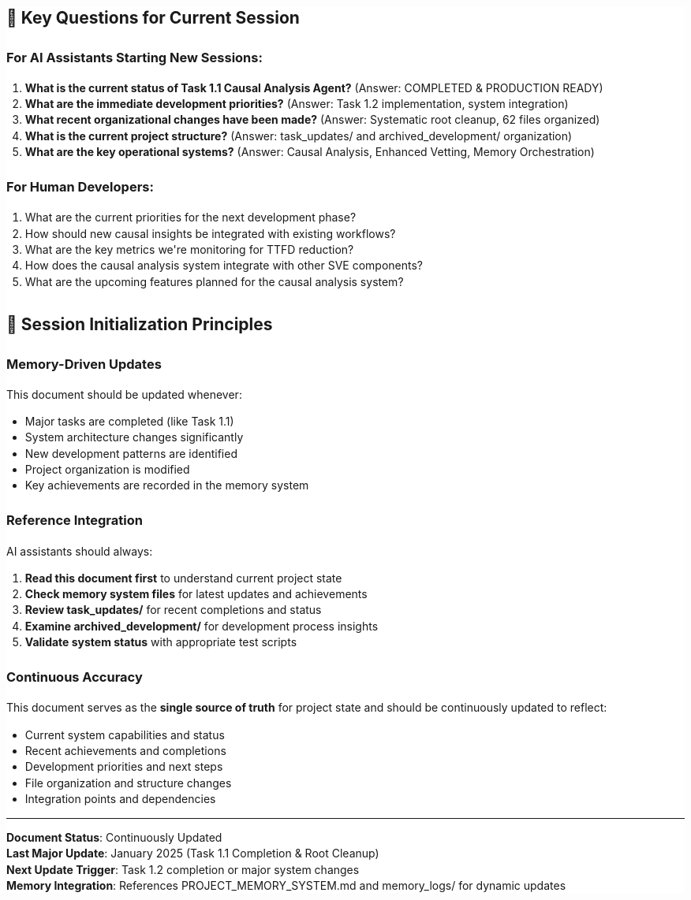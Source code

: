 ## 🤔 Key Questions for Current Session

### **For AI Assistants Starting New Sessions**:
1. **What is the current status of Task 1.1 Causal Analysis Agent?** (Answer: COMPLETED & PRODUCTION READY)
2. **What are the immediate development priorities?** (Answer: Task 1.2 implementation, system integration)
3. **What recent organizational changes have been made?** (Answer: Systematic root cleanup, 62 files organized)
4. **What is the current project structure?** (Answer: task_updates/ and archived_development/ organization)
5. **What are the key operational systems?** (Answer: Causal Analysis, Enhanced Vetting, Memory Orchestration)

### **For Human Developers**:
1. What are the current priorities for the next development phase?
2. How should new causal insights be integrated with existing workflows?
3. What are the key metrics we're monitoring for TTFD reduction?
4. How does the causal analysis system integrate with other SVE components?
5. What are the upcoming features planned for the causal analysis system?

## 🎯 Session Initialization Principles

### **Memory-Driven Updates**
This document should be updated whenever:
- Major tasks are completed (like Task 1.1)
- System architecture changes significantly
- New development patterns are identified
- Project organization is modified
- Key achievements are recorded in the memory system

### **Reference Integration**
AI assistants should always:
1. **Read this document first** to understand current project state
2. **Check memory system files** for latest updates and achievements
3. **Review task_updates/** for recent completions and status
4. **Examine archived_development/** for development process insights
5. **Validate system status** with appropriate test scripts

### **Continuous Accuracy**
This document serves as the **single source of truth** for project state and should be continuously updated to reflect:
- Current system capabilities and status
- Recent achievements and completions
- Development priorities and next steps
- File organization and structure changes
- Integration points and dependencies

---

**Document Status**: Continuously Updated  
**Last Major Update**: January 2025 (Task 1.1 Completion & Root Cleanup)  
**Next Update Trigger**: Task 1.2 completion or major system changes  
**Memory Integration**: References PROJECT_MEMORY_SYSTEM.md and memory_logs/ for dynamic updates
